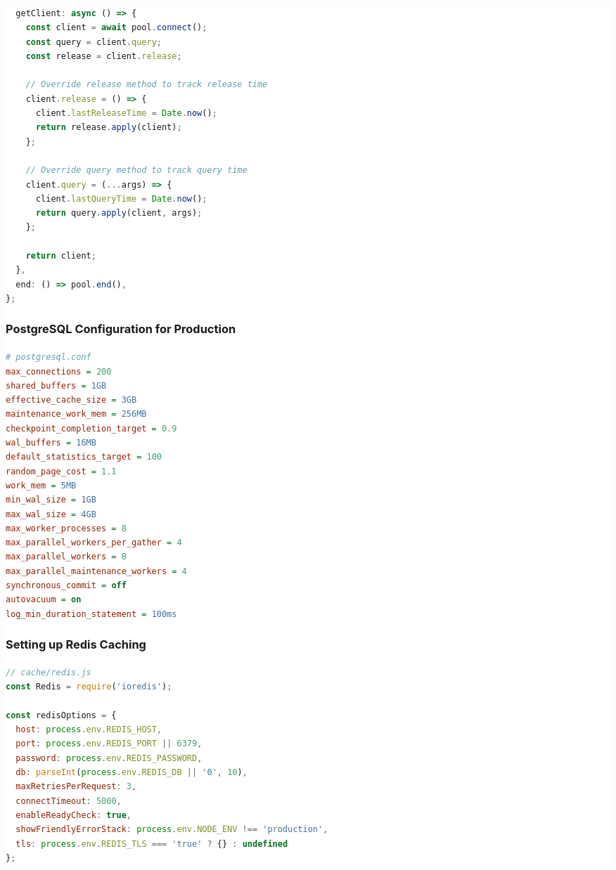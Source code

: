 ```javascript
  getClient: async () => {
    const client = await pool.connect();
    const query = client.query;
    const release = client.release;
    
    // Override release method to track release time
    client.release = () => {
      client.lastReleaseTime = Date.now();
      return release.apply(client);
    };
    
    // Override query method to track query time
    client.query = (...args) => {
      client.lastQueryTime = Date.now();
      return query.apply(client, args);
    };
    
    return client;
  },
  end: () => pool.end(),
};
```

### PostgreSQL Configuration for Production

```ini
# postgresql.conf
max_connections = 200
shared_buffers = 1GB
effective_cache_size = 3GB
maintenance_work_mem = 256MB
checkpoint_completion_target = 0.9
wal_buffers = 16MB
default_statistics_target = 100
random_page_cost = 1.1
work_mem = 5MB
min_wal_size = 1GB
max_wal_size = 4GB
max_worker_processes = 8
max_parallel_workers_per_gather = 4
max_parallel_workers = 8
max_parallel_maintenance_workers = 4
synchronous_commit = off
autovacuum = on
log_min_duration_statement = 100ms
```

### Setting up Redis Caching

```javascript
// cache/redis.js
const Redis = require('ioredis');

const redisOptions = {
  host: process.env.REDIS_HOST,
  port: process.env.REDIS_PORT || 6379,
  password: process.env.REDIS_PASSWORD,
  db: parseInt(process.env.REDIS_DB || '0', 10),
  maxRetriesPerRequest: 3,
  connectTimeout: 5000,
  enableReadyCheck: true,
  showFriendlyErrorStack: process.env.NODE_ENV !== 'production',
  tls: process.env.REDIS_TLS === 'true' ? {} : undefined
};
```